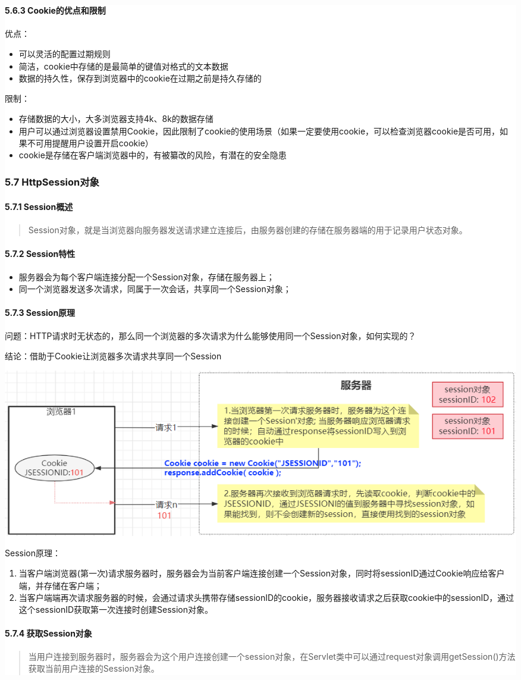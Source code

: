 #### 5.6.3 Cookie的优点和限制

优点：

- 可以灵活的配置过期规则
- 简洁，cookie中存储的是最简单的键值对格式的文本数据
- 数据的持久性，保存到浏览器中的cookie在过期之前是持久存储的

限制：

- 存储数据的大小，大多浏览器支持4k、8k的数据存储
- 用户可以通过浏览器设置禁用Cookie，因此限制了cookie的使用场景（如果一定要使用cookie，可以检查浏览器cookie是否可用，如果不可用提醒用户设置开启cookie）
- cookie是存储在客户端浏览器中的，有被纂改的风险，有潜在的安全隐患

### 5.7 HttpSession对象

#### 5.7.1 Session概述

> Session对象，就是当浏览器向服务器发送请求建立连接后，由服务器创建的存储在服务器端的用于记录用户状态对象。

#### 5.7.2 Session特性

- 服务器会为每个客户端连接分配一个Session对象，存储在服务器上；
- 同一个浏览器发送多次请求，同属于一次会话，共享同一个Session对象；

#### 5.7.3 Session原理

问题：HTTP请求时无状态的，那么同一个浏览器的多次请求为什么能够使用同一个Session对象，如何实现的？

结论：借助于Cookie让浏览器多次请求共享同一个Session

![image-20211110232316780](imgs/image-20211110232316780.png)

Session原理：

1. 当客户端浏览器(第一次)请求服务器时，服务器会为当前客户端连接创建一个Session对象，同时将sessionID通过Cookie响应给客户端，并存储在客户端；
2. 当客户端端再次请求服务器的时候，会通过请求头携带存储sessionID的cookie，服务器接收请求之后获取cookie中的sessionID，通过这个sessionID获取第一次连接时创建Session对象。

#### 5.7.4 获取Session对象

> 当用户连接到服务器时，服务器会为这个用户连接创建一个session对象，在Servlet类中可以通过request对象调用getSession()方法获取当前用户连接的Session对象。
